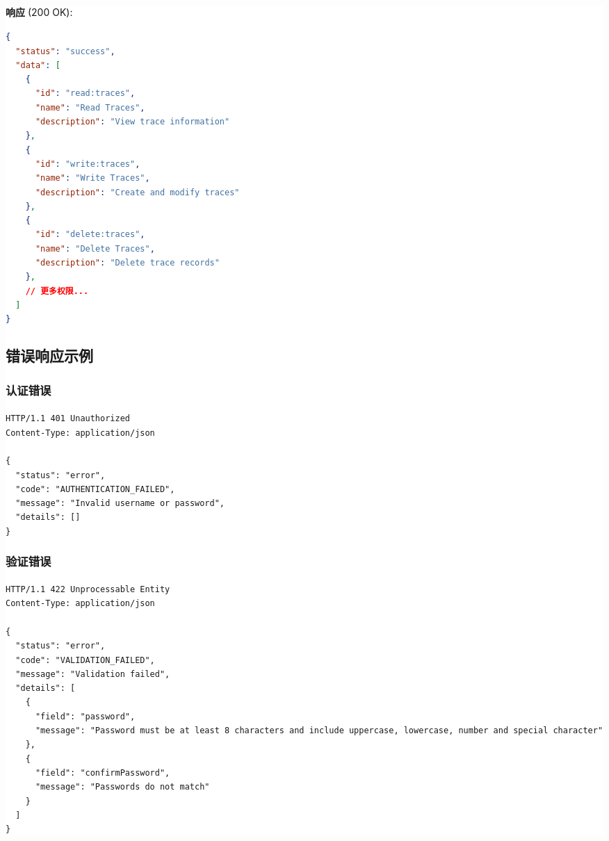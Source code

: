 **响应** (200 OK):

```json
{
  "status": "success",
  "data": [
    {
      "id": "read:traces",
      "name": "Read Traces",
      "description": "View trace information"
    },
    {
      "id": "write:traces",
      "name": "Write Traces",
      "description": "Create and modify traces"
    },
    {
      "id": "delete:traces",
      "name": "Delete Traces",
      "description": "Delete trace records"
    },
    // 更多权限...
  ]
}
```

## 错误响应示例

### 认证错误

```http
HTTP/1.1 401 Unauthorized
Content-Type: application/json

{
  "status": "error",
  "code": "AUTHENTICATION_FAILED",
  "message": "Invalid username or password",
  "details": []
}
```

### 验证错误

```http
HTTP/1.1 422 Unprocessable Entity
Content-Type: application/json

{
  "status": "error",
  "code": "VALIDATION_FAILED",
  "message": "Validation failed",
  "details": [
    {
      "field": "password",
      "message": "Password must be at least 8 characters and include uppercase, lowercase, number and special character"
    },
    {
      "field": "confirmPassword",
      "message": "Passwords do not match"
    }
  ]
}
```